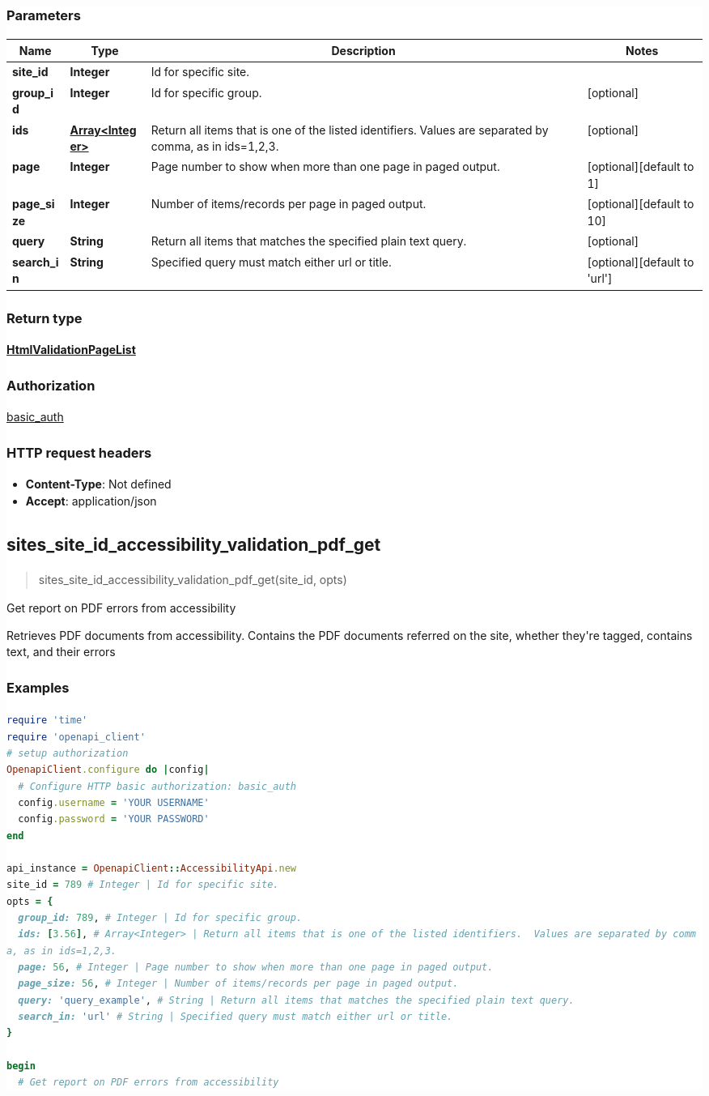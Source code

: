 ### Parameters

| Name | Type | Description | Notes |
| ---- | ---- | ----------- | ----- |
| **site_id** | **Integer** | Id for specific site. |  |
| **group_id** | **Integer** | Id for specific group. | [optional] |
| **ids** | [**Array&lt;Integer&gt;**](Integer.md) | Return all items that is one of the listed identifiers.  Values are separated by comma, as in ids&#x3D;1,2,3. | [optional] |
| **page** | **Integer** | Page number to show when more than one page in paged output. | [optional][default to 1] |
| **page_size** | **Integer** | Number of items/records per page in paged output. | [optional][default to 10] |
| **query** | **String** | Return all items that matches the specified plain text query. | [optional] |
| **search_in** | **String** | Specified query must match either url or title. | [optional][default to &#39;url&#39;] |

### Return type

[**HtmlValidationPageList**](HtmlValidationPageList.md)

### Authorization

[basic_auth](../README.md#basic_auth)

### HTTP request headers

- **Content-Type**: Not defined
- **Accept**: application/json


## sites_site_id_accessibility_validation_pdf_get

> <DocumentWithErrorList1> sites_site_id_accessibility_validation_pdf_get(site_id, opts)

Get report on PDF errors from accessibility

Retrieves PDF documents from accessibility. Contains the PDF documents referred on the site, whether they're tagged, contains text, and their errors

### Examples

```ruby
require 'time'
require 'openapi_client'
# setup authorization
OpenapiClient.configure do |config|
  # Configure HTTP basic authorization: basic_auth
  config.username = 'YOUR USERNAME'
  config.password = 'YOUR PASSWORD'
end

api_instance = OpenapiClient::AccessibilityApi.new
site_id = 789 # Integer | Id for specific site.
opts = {
  group_id: 789, # Integer | Id for specific group.
  ids: [3.56], # Array<Integer> | Return all items that is one of the listed identifiers.  Values are separated by comma, as in ids=1,2,3.
  page: 56, # Integer | Page number to show when more than one page in paged output.
  page_size: 56, # Integer | Number of items/records per page in paged output.
  query: 'query_example', # String | Return all items that matches the specified plain text query.
  search_in: 'url' # String | Specified query must match either url or title.
}

begin
  # Get report on PDF errors from accessibility
```